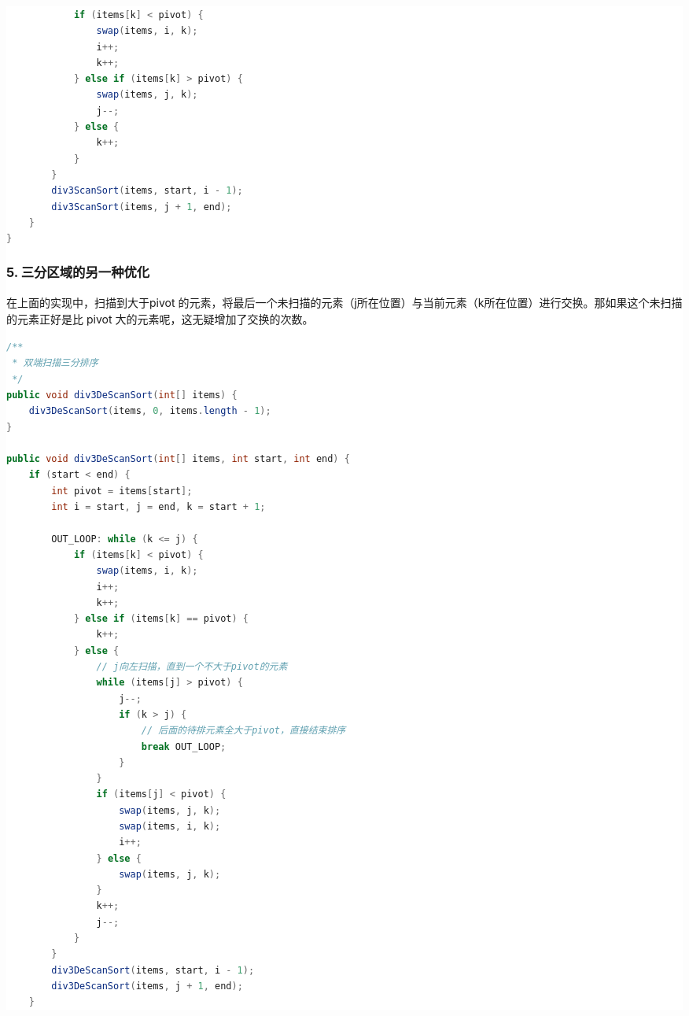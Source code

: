 ```java
            if (items[k] < pivot) {
                swap(items, i, k);
                i++;
                k++;
            } else if (items[k] > pivot) {
                swap(items, j, k);
                j--;
            } else {
                k++;
            }
        }
        div3ScanSort(items, start, i - 1);
        div3ScanSort(items, j + 1, end);
    }
}
```

### 5. 三分区域的另一种优化

在上面的实现中，扫描到大于pivot 的元素，将最后一个未扫描的元素（j所在位置）与当前元素（k所在位置）进行交换。那如果这个未扫描的元素正好是比 pivot 大的元素呢，这无疑增加了交换的次数。

```java
/**
 * 双端扫描三分排序
 */
public void div3DeScanSort(int[] items) {
    div3DeScanSort(items, 0, items.length - 1);
}

public void div3DeScanSort(int[] items, int start, int end) {
    if (start < end) {
        int pivot = items[start];
        int i = start, j = end, k = start + 1;

        OUT_LOOP: while (k <= j) {
            if (items[k] < pivot) {
                swap(items, i, k);
                i++;
                k++;
            } else if (items[k] == pivot) {
                k++;
            } else {
                // j向左扫描，直到一个不大于pivot的元素
                while (items[j] > pivot) {
                    j--;
                    if (k > j) {
                        // 后面的待排元素全大于pivot，直接结束排序
                        break OUT_LOOP;
                    }
                }
                if (items[j] < pivot) {
                    swap(items, j, k);
                    swap(items, i, k);
                    i++;
                } else {
                    swap(items, j, k);
                }
                k++;
                j--;
            }
        }
        div3DeScanSort(items, start, i - 1);
        div3DeScanSort(items, j + 1, end);
    }
```